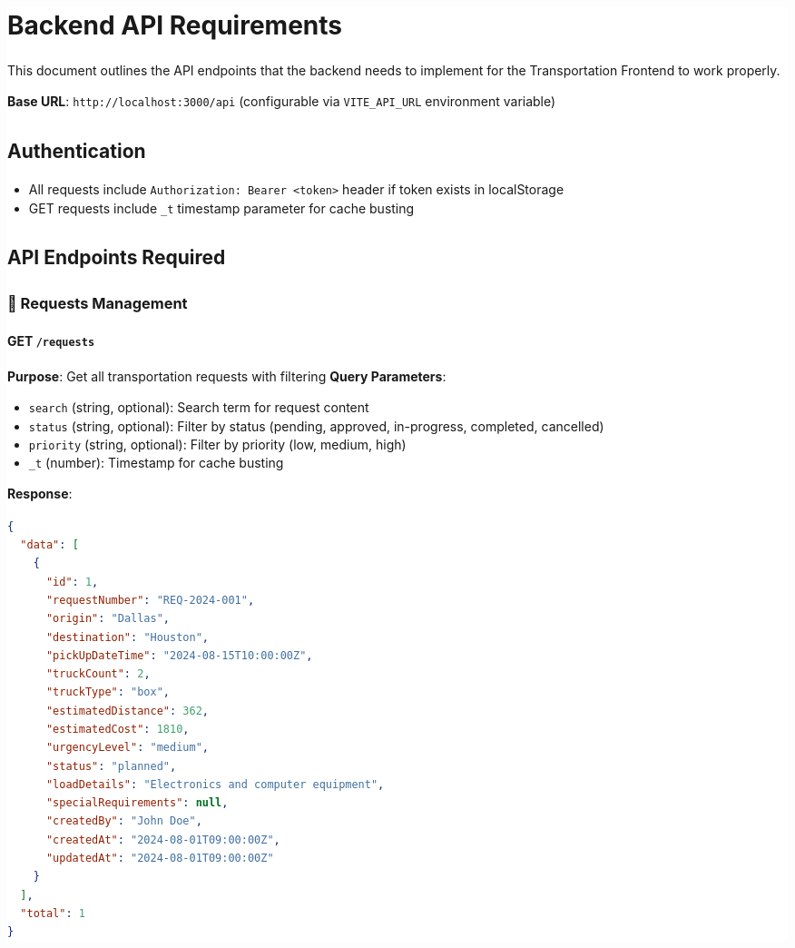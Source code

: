 # Backend API Requirements

This document outlines the API endpoints that the backend needs to implement for the Transportation Frontend to work properly.

**Base URL**: `http://localhost:3000/api` (configurable via `VITE_API_URL` environment variable)

## Authentication
- All requests include `Authorization: Bearer <token>` header if token exists in localStorage
- GET requests include `_t` timestamp parameter for cache busting

## API Endpoints Required

### 🚚 Requests Management

#### GET `/requests`
**Purpose**: Get all transportation requests with filtering
**Query Parameters**:
- `search` (string, optional): Search term for request content
- `status` (string, optional): Filter by status (pending, approved, in-progress, completed, cancelled)
- `priority` (string, optional): Filter by priority (low, medium, high)
- `_t` (number): Timestamp for cache busting

**Response**:
```json
{
  "data": [
    {
      "id": 1,
      "requestNumber": "REQ-2024-001",
      "origin": "Dallas",
      "destination": "Houston",
      "pickUpDateTime": "2024-08-15T10:00:00Z",
      "truckCount": 2,
      "truckType": "box",
      "estimatedDistance": 362,
      "estimatedCost": 1810,
      "urgencyLevel": "medium",
      "status": "planned",
      "loadDetails": "Electronics and computer equipment",
      "specialRequirements": null,
      "createdBy": "John Doe",
      "createdAt": "2024-08-01T09:00:00Z",
      "updatedAt": "2024-08-01T09:00:00Z"
    }
  ],
  "total": 1
}
```
